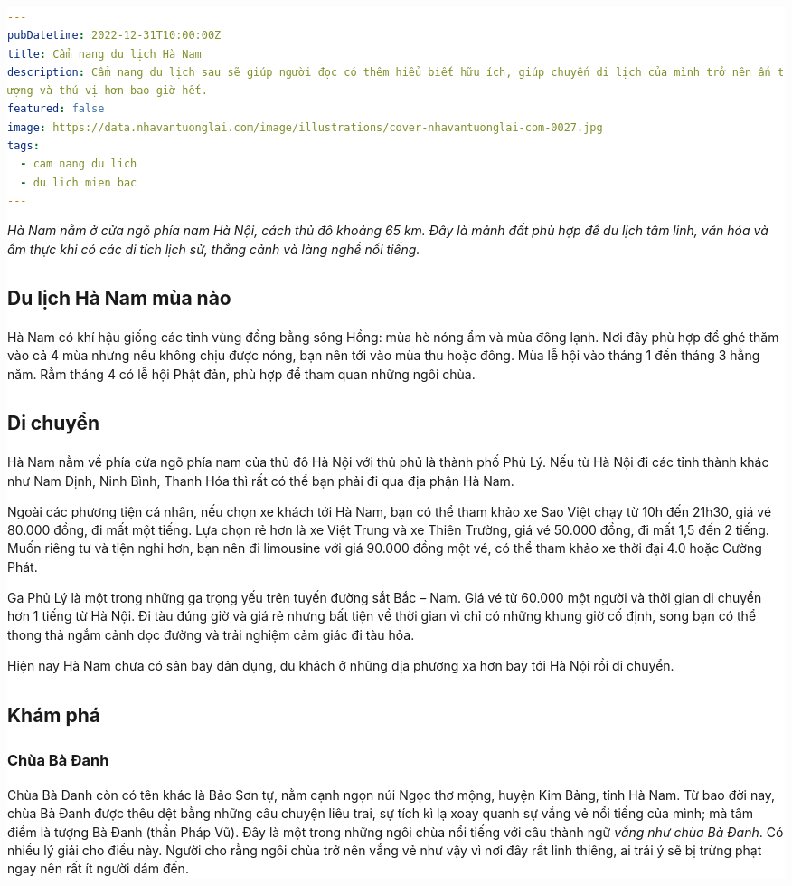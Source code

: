 ```yaml
---
pubDatetime: 2022-12-31T10:00:00Z
title: Cẩm nang du lịch Hà Nam
description: Cẩm nang du lịch sau sẽ giúp người đọc có thêm hiểu biết hữu ích, giúp chuyến di lịch của mình trở nên ấn tượng và thú vị hơn bao giờ hết.
featured: false
image: https://data.nhavantuonglai.com/image/illustrations/cover-nhavantuonglai-com-0027.jpg
tags:
  - cam nang du lich
  - du lich mien bac
---
```


_Hà Nam nằm ở cửa ngõ phía nam Hà Nội, cách thủ đô khoảng 65 km. Đây là mảnh đất phù hợp để du lịch tâm linh, văn hóa và ẩm thực khi có các di tích lịch sử, thắng cảnh và làng nghề nổi tiếng._

## Du lịch Hà Nam mùa nào

Hà Nam có khí hậu giống các tỉnh vùng đồng bằng sông Hồng: mùa hè nóng ẩm và mùa đông lạnh. Nơi đây phù hợp để ghé thăm vào cả 4 mùa nhưng nếu không chịu được nóng, bạn nên tới vào mùa thu hoặc đông. Mùa lễ hội vào tháng 1 đến tháng 3 hằng năm. Rằm tháng 4 có lễ hội Phật đản, phù hợp để tham quan những ngôi chùa.

## Di chuyển

Hà Nam nằm về phía cửa ngõ phía nam của thủ đô Hà Nội với thủ phủ là thành phố Phủ Lý. Nếu từ Hà Nội đi các tỉnh thành khác như Nam Định, Ninh Bình, Thanh Hóa thì rất có thể bạn phải đi qua địa phận Hà Nam.

Ngoài các phương tiện cá nhân, nếu chọn xe khách tới Hà Nam, bạn có thể tham khảo xe Sao Việt chạy từ 10h đến 21h30, giá vé 80.000 đồng, đi mất một tiếng. Lựa chọn rẻ hơn là xe Việt Trung và xe Thiên Trường, giá vé 50.000 đồng, đi mất 1,5 đến 2 tiếng. Muốn riêng tư và tiện nghi hơn, bạn nên đi limousine với giá 90.000 đồng một vé, có thể tham khảo xe thời đại 4.0 hoặc Cường Phát.

Ga Phủ Lý là một trong những ga trọng yếu trên tuyến đường sắt Bắc – Nam. Giá vé từ 60.000 một người và thời gian di chuyển hơn 1 tiếng từ Hà Nội. Đi tàu đúng giờ và giá rẻ nhưng bất tiện về thời gian vì chỉ có những khung giờ cố định, song bạn có thể thong thả ngắm cảnh dọc đường và trải nghiệm cảm giác đi tàu hỏa.

Hiện nay Hà Nam chưa có sân bay dân dụng, du khách ở những địa phương xa hơn bay tới Hà Nội rồi di chuyển.

## Khám phá

### Chùa Bà Đanh

Chùa Bà Đanh còn có tên khác là Bảo Sơn tự, nằm cạnh ngọn núi Ngọc thơ mộng, huyện Kim Bảng, tỉnh Hà Nam. Từ bao đời nay, chùa Bà Đanh được thêu dệt bằng những câu chuyện liêu trai, sự tích kì lạ xoay quanh sự vắng vẻ nổi tiếng của mình; mà tâm điểm là tượng Bà Đanh (thần Pháp Vũ). Đây là một trong những ngôi chùa nổi tiếng với câu thành ngữ _vắng như chùa Bà Đanh_. Có nhiều lý giải cho điều này. Người cho rằng ngôi chùa trở nên vắng vẻ như vậy vì nơi đây rất linh thiêng, ai trái ý sẽ bị trừng phạt ngay nên rất ít người dám đến.
